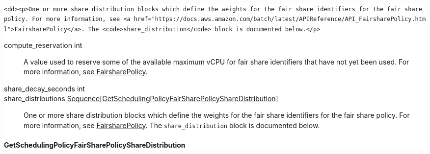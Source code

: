     <dd><p>One or more share distribution blocks which define the weights for the fair share identifiers for the fair share policy. For more information, see <a href="https://docs.aws.amazon.com/batch/latest/APIReference/API_FairsharePolicy.html">FairsharePolicy</a>. The <code>share_distribution</code> block is documented below.</p>
</dd></dl>
</pulumi-choosable>
</div>

<div>
<pulumi-choosable type="language" values="python">
<dl class="resources-properties"><dt class="property-required"
            title="Required">
        <span id="compute_reservation_python">
<a data-swiftype-name="resource-property" data-swiftype-type="text" href="#compute_reservation_python" style="color: inherit; text-decoration: inherit;">compute_<wbr>reservation</a>
</span>
        <span class="property-indicator"></span>
        <span class="property-type">int</span>
    </dt>
    <dd><p>A value used to reserve some of the available maximum vCPU for fair share identifiers that have not yet been used. For more information, see <a href="https://docs.aws.amazon.com/batch/latest/APIReference/API_FairsharePolicy.html">FairsharePolicy</a>.</p>
</dd><dt class="property-required"
            title="Required">
        <span id="share_decay_seconds_python">
<a data-swiftype-name="resource-property" data-swiftype-type="text" href="#share_decay_seconds_python" style="color: inherit; text-decoration: inherit;">share_<wbr>decay_<wbr>seconds</a>
</span>
        <span class="property-indicator"></span>
        <span class="property-type">int</span>
    </dt>
    <dd></dd><dt class="property-required"
            title="Required">
        <span id="share_distributions_python">
<a data-swiftype-name="resource-property" data-swiftype-type="text" href="#share_distributions_python" style="color: inherit; text-decoration: inherit;">share_<wbr>distributions</a>
</span>
        <span class="property-indicator"></span>
        <span class="property-type"><a href="#getschedulingpolicyfairsharepolicysharedistribution">Sequence[Get<wbr>Scheduling<wbr>Policy<wbr>Fair<wbr>Share<wbr>Policy<wbr>Share<wbr>Distribution]</a></span>
    </dt>
    <dd><p>One or more share distribution blocks which define the weights for the fair share identifiers for the fair share policy. For more information, see <a href="https://docs.aws.amazon.com/batch/latest/APIReference/API_FairsharePolicy.html">FairsharePolicy</a>. The <code>share_distribution</code> block is documented below.</p>
</dd></dl>
</pulumi-choosable>
</div>

<h4 id="getschedulingpolicyfairsharepolicysharedistribution">Get<wbr>Scheduling<wbr>Policy<wbr>Fair<wbr>Share<wbr>Policy<wbr>Share<wbr>Distribution</h4>
